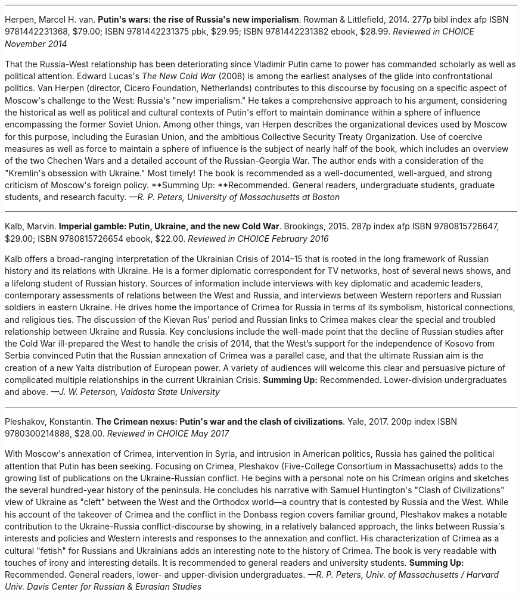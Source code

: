 ***

Herpen, Marcel H. van. **Putin's wars: the rise of Russia's new imperialism**. Rowman & Littlefield, 2014. 277p bibl index afp ISBN 9781442231368, $79.00; ISBN 9781442231375 pbk, $29.95; ISBN 9781442231382 ebook, $28.99.
*Reviewed in CHOICE November 2014*

That the Russia-West relationship has been deteriorating since Vladimir Putin came to power has commanded scholarly as well as political attention.  Edward Lucas's *The New Cold War* (2008) is among the earliest analyses of the glide into confrontational politics.  Van Herpen (director, Cicero Foundation, Netherlands) contributes to this discourse by focusing on a specific aspect of Moscow's challenge to the West: Russia's "new imperialism."  He takes a comprehensive approach to his argument, considering the historical as well as political and cultural contexts of Putin's effort to maintain dominance within a sphere of influence encompassing the former Soviet Union.  Among other things, van Herpen describes the organizational devices used by Moscow for this purpose, including the Eurasian Union, and the ambitious Collective Security Treaty Organization.  Use of coercive measures as well as force to maintain a sphere of influence is the subject of nearly half of the book, which includes an overview of the two Chechen Wars and a detailed account of the Russian-Georgia War.  The author ends with a consideration of the "Kremlin's obsession with Ukraine."  Most timely!  The book is recommended as a well-documented, well-argued, and strong criticism of Moscow's foreign policy. **Summing Up: **Recommended. General readers, undergraduate students, graduate students, and research faculty. *—R. P. Peters, University of Massachusetts at Boston*


***

Kalb, Marvin. **Imperial gamble: Putin, Ukraine, and the new Cold War**. Brookings, 2015. 287p index afp ISBN 9780815726647, $29.00; ISBN 9780815726654 ebook, $22.00.
*Reviewed in CHOICE February 2016*

Kalb offers a broad-ranging interpretation of the Ukrainian Crisis of 2014–15 that is rooted in the long framework of Russian history and its relations with Ukraine.  He is a former diplomatic correspondent for TV networks, host of several news shows, and a lifelong student of Russian history.  Sources of information include interviews with key diplomatic and academic leaders, contemporary assessments of relations between the West and Russia, and interviews between Western reporters and Russian soldiers in eastern Ukraine.  He drives home the importance of Crimea for Russia in terms of its symbolism, historical connections, and religious ties.  The discussion of the Kievan Rus’ period and Russian links to Crimea makes clear the special and troubled relationship between Ukraine and Russia.  Key conclusions include the well-made point that the decline of Russian studies after the Cold War ill-prepared the West to handle the crisis of 2014, that the West’s support for the independence of Kosovo from Serbia convinced Putin that the Russian annexation of Crimea was a parallel case, and that the ultimate Russian aim is the creation of a new Yalta distribution of European power.  A variety of audiences will welcome this clear and persuasive picture of complicated multiple relationships in the current Ukrainian Crisis. **Summing Up:** Recommended. Lower-division undergraduates and above. *—J. W. Peterson, Valdosta State University*

***

Pleshakov, Konstantin. **The Crimean nexus: Putin's war and the clash of civilizations**. Yale, 2017. 200p index ISBN 9780300214888, $28.00.
*Reviewed in CHOICE May 2017*

With Moscow's annexation of Crimea, intervention in Syria, and intrusion in American politics, Russia has gained the political attention that Putin has been seeking. Focusing on Crimea, Pleshakov (Five-College Consortium in Massachusetts) adds to the growing list of publications on the Ukraine-Russian conflict. He begins with a personal note on his Crimean origins and sketches the several hundred-year history of the peninsula. He concludes his narrative with Samuel Huntington's "Clash of Civilizations" view of Ukraine as "cleft" between the West and the Orthodox world—a country that is contested by Russia and the West. While his account of the takeover of Crimea and the conflict in the Donbass region covers familiar ground, Pleshakov makes a notable contribution to the Ukraine-Russia conflict-discourse by showing, in a relatively balanced approach, the links between Russia's interests and policies and Western interests and responses to the annexation and conflict. His characterization of Crimea as a cultural "fetish" for Russians and Ukrainians adds an interesting note to the history of Crimea. The book is very readable with touches of irony and interesting details. It is recommended to general readers and university students. **Summing Up:** Recommended. General readers, lower- and upper-division undergraduates. *—R. P. Peters, Univ. of Massachusetts / Harvard Univ. Davis Center for Russian & Eurasian Studies*